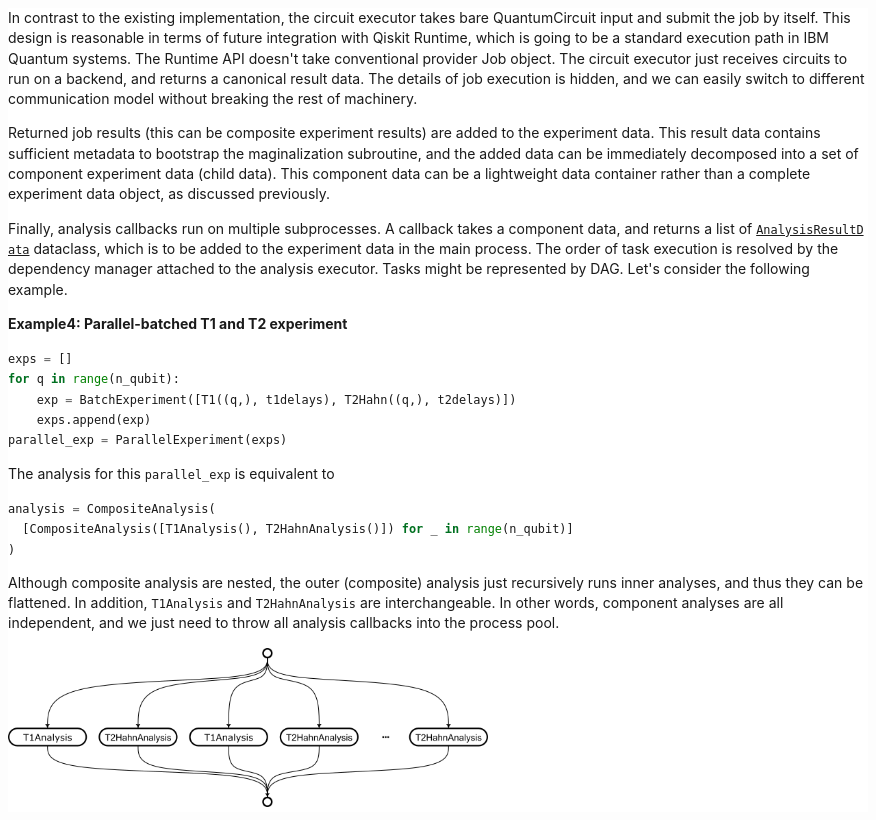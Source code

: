 In contrast to the existing implementation, the circuit executor takes bare QuantumCircuit input and submit the job by itself. 
This design is reasonable in terms of future integration with Qiskit Runtime, which is going to be a standard 
execution path in IBM Quantum systems. The Runtime API doesn't take conventional provider Job object.
The circuit executor just receives circuits to run on a backend, and returns a canonical result data. 
The details of job execution is hidden, and we can easily switch to different communication model without breaking the rest of machinery.

Returned job results (this can be composite experiment results) are added to the experiment data. 
This result data contains sufficient metadata to bootstrap the maginalization subroutine, and the added data can be immediately decomposed into 
a set of component experiment data (child data).
This component data can be a lightweight data container rather than a complete experiment data object, as discussed previously.

Finally, analysis callbacks run on multiple subprocesses. A callback takes a component data, and returns a list of [`AnalysisResultData`](https://github.com/Qiskit-Extensions/qiskit-experiments/blob/main/qiskit_experiments/framework/analysis_result_data.py) dataclass,
which is to be added to the experiment data in the main process.
The order of task execution is resolved by the dependency manager attached to the analysis executor. Tasks might be represented by DAG.
Let's consider the following example.

**Example4: Parallel-batched T1 and T2 experiment**
```python
exps = []
for q in range(n_qubit):
    exp = BatchExperiment([T1((q,), t1delays), T2Hahn((q,), t2delays)])
    exps.append(exp)
parallel_exp = ParallelExperiment(exps)
```
The analysis for this `parallel_exp` is equivalent to
```python
analysis = CompositeAnalysis(
  [CompositeAnalysis([T1Analysis(), T2HahnAnalysis()]) for _ in range(n_qubit)]
)
```
Although composite analysis are nested, the outer (composite) analysis just recursively runs inner analyses, and thus they can be flattened.
In addition, `T1Analysis` and `T2HahnAnalysis` are interchangeable.
In other words, component analyses are all independent, and we just need to throw all analysis callbacks into the process pool.

<img src="./0014-overhaul-qiskit-experiments/ex3_dag.png" style="width: 5in">
